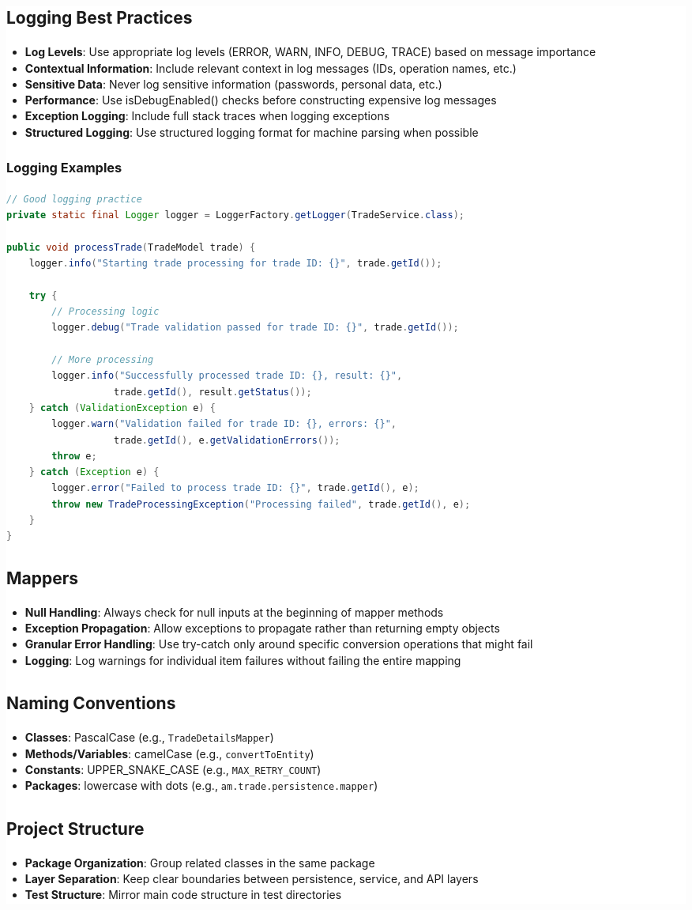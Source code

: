 ## Logging Best Practices
- **Log Levels**: Use appropriate log levels (ERROR, WARN, INFO, DEBUG, TRACE) based on message importance
- **Contextual Information**: Include relevant context in log messages (IDs, operation names, etc.)
- **Sensitive Data**: Never log sensitive information (passwords, personal data, etc.)
- **Performance**: Use isDebugEnabled() checks before constructing expensive log messages
- **Exception Logging**: Include full stack traces when logging exceptions
- **Structured Logging**: Use structured logging format for machine parsing when possible

### Logging Examples

```java
// Good logging practice
private static final Logger logger = LoggerFactory.getLogger(TradeService.class);

public void processTrade(TradeModel trade) {
    logger.info("Starting trade processing for trade ID: {}", trade.getId());
    
    try {
        // Processing logic
        logger.debug("Trade validation passed for trade ID: {}", trade.getId());
        
        // More processing
        logger.info("Successfully processed trade ID: {}, result: {}", 
                   trade.getId(), result.getStatus());
    } catch (ValidationException e) {
        logger.warn("Validation failed for trade ID: {}, errors: {}", 
                   trade.getId(), e.getValidationErrors());
        throw e;
    } catch (Exception e) {
        logger.error("Failed to process trade ID: {}", trade.getId(), e);
        throw new TradeProcessingException("Processing failed", trade.getId(), e);
    }
}
```

## Mappers
- **Null Handling**: Always check for null inputs at the beginning of mapper methods
- **Exception Propagation**: Allow exceptions to propagate rather than returning empty objects
- **Granular Error Handling**: Use try-catch only around specific conversion operations that might fail
- **Logging**: Log warnings for individual item failures without failing the entire mapping

## Naming Conventions
- **Classes**: PascalCase (e.g., `TradeDetailsMapper`)
- **Methods/Variables**: camelCase (e.g., `convertToEntity`)
- **Constants**: UPPER_SNAKE_CASE (e.g., `MAX_RETRY_COUNT`)
- **Packages**: lowercase with dots (e.g., `am.trade.persistence.mapper`)

## Project Structure
- **Package Organization**: Group related classes in the same package
- **Layer Separation**: Keep clear boundaries between persistence, service, and API layers
- **Test Structure**: Mirror main code structure in test directories
